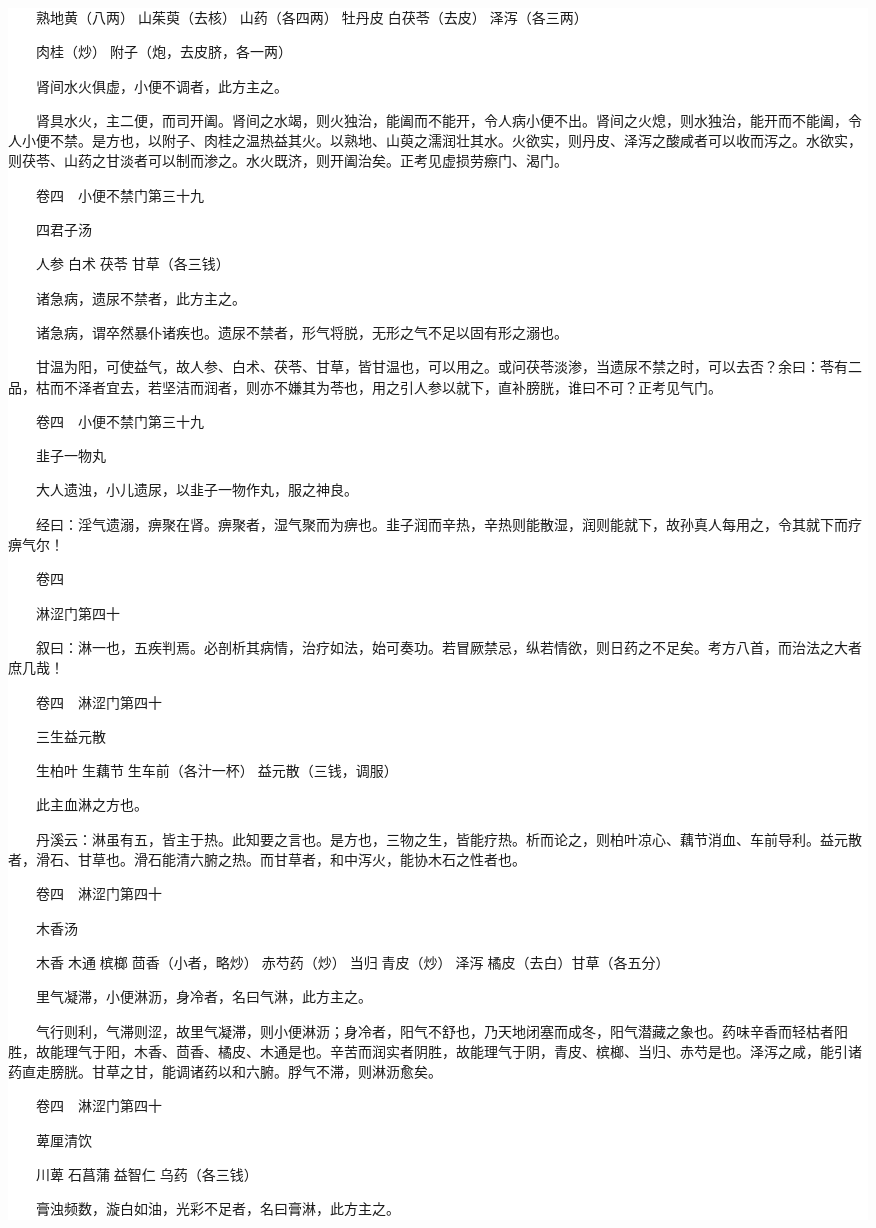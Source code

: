 
　　熟地黄（八两） 山茱萸（去核） 山药（各四两） 牡丹皮 白茯苓（去皮） 泽泻（各三两）

　　肉桂（炒） 附子（炮，去皮脐，各一两）

　　肾间水火俱虚，小便不调者，此方主之。

　　肾具水火，主二便，而司开阖。肾间之水竭，则火独治，能阖而不能开，令人病小便不出。肾间之火熄，则水独治，能开而不能阖，令人小便不禁。是方也，以附子、肉桂之温热益其火。以熟地、山萸之濡润壮其水。火欲实，则丹皮、泽泻之酸咸者可以收而泻之。水欲实，则茯苓、山药之甘淡者可以制而渗之。水火既济，则开阖治矣。正考见虚损劳瘵门、渴门。

　　卷四　小便不禁门第三十九

　　四君子汤

　　人参 白术 茯苓 甘草（各三钱）

　　诸急病，遗尿不禁者，此方主之。

　　诸急病，谓卒然暴仆诸疾也。遗尿不禁者，形气将脱，无形之气不足以固有形之溺也。

　　甘温为阳，可使益气，故人参、白术、茯苓、甘草，皆甘温也，可以用之。或问茯苓淡渗，当遗尿不禁之时，可以去否？余曰：苓有二品，枯而不泽者宜去，若坚洁而润者，则亦不嫌其为苓也，用之引人参以就下，直补膀胱，谁曰不可？正考见气门。

　　卷四　小便不禁门第三十九

　　韭子一物丸

　　大人遗浊，小儿遗尿，以韭子一物作丸，服之神良。

　　经曰：淫气遗溺，痹聚在肾。痹聚者，湿气聚而为痹也。韭子润而辛热，辛热则能散湿，润则能就下，故孙真人每用之，令其就下而疗痹气尔！

　　卷四

　　淋涩门第四十

　　叙曰：淋一也，五疾判焉。必剖析其病情，治疗如法，始可奏功。若冒厥禁忌，纵若情欲，则日药之不足矣。考方八首，而治法之大者庶几哉！

　　卷四　淋涩门第四十

　　三生益元散

　　生柏叶 生藕节 生车前（各汁一杯） 益元散（三钱，调服）

　　此主血淋之方也。

　　丹溪云：淋虽有五，皆主于热。此知要之言也。是方也，三物之生，皆能疗热。析而论之，则柏叶凉心、藕节消血、车前导利。益元散者，滑石、甘草也。滑石能清六腑之热。而甘草者，和中泻火，能协木石之性者也。

　　卷四　淋涩门第四十

　　木香汤

　　木香 木通 槟榔 茴香（小者，略炒） 赤芍药（炒） 当归 青皮（炒） 泽泻 橘皮（去白）甘草（各五分）

　　里气凝滞，小便淋沥，身冷者，名曰气淋，此方主之。

　　气行则利，气滞则涩，故里气凝滞，则小便淋沥；身冷者，阳气不舒也，乃天地闭塞而成冬，阳气潜藏之象也。药味辛香而轻枯者阳胜，故能理气于阳，木香、茴香、橘皮、木通是也。辛苦而润实者阴胜，故能理气于阴，青皮、槟榔、当归、赤芍是也。泽泻之咸，能引诸药直走膀胱。甘草之甘，能调诸药以和六腑。脬气不滞，则淋沥愈矣。

　　卷四　淋涩门第四十

　　萆厘清饮

　　川萆 石菖蒲 益智仁 乌药（各三钱）

　　膏浊频数，漩白如油，光彩不足者，名曰膏淋，此方主之。
